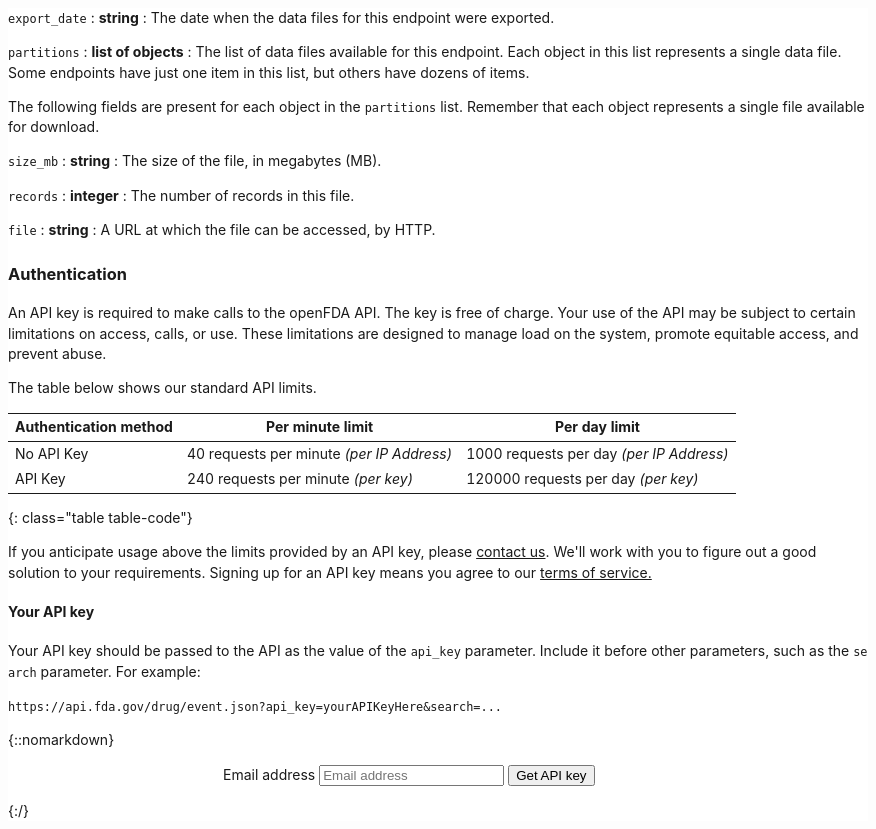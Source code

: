 `export_date`
: **string**
: The date when the data files for this endpoint were exported.

`partitions`
: **list of objects**
: The list of data files available for this endpoint. Each object in this list represents a single data file. Some endpoints have just one item in this list, but others have dozens of items.

The following fields are present for each object in the `partitions` list. Remember that each object represents a single file available for download.

`size_mb`
: **string**
: The size of the file, in megabytes (MB).

`records`
: **integer**
: The number of records in this file.

`file`
: **string**
: A URL at which the file can be accessed, by HTTP.


### Authentication

An API key is required to make calls to the openFDA API. The key is free of charge. Your use of the API may be subject to certain limitations on access, calls, or use. These limitations are designed to manage load on the system, promote equitable access, and prevent abuse.

The table below shows our standard API limits.

| Authentication method | Per minute limit | Per day limit |
|-|-|-|
| No API Key | 40 requests per minute *(per IP Address)* | 1000 requests per day *(per IP Address)* |
| API Key | 240 requests per minute *(per key)* | 120000 requests per day *(per key)* |
{: class="table table-code"}

If you anticipate usage above the limits provided by an API key, please [contact us](mailto:open@fda.hhs.gov). We'll work with you to figure out a good solution to your requirements. Signing up for an API key means you agree to our [terms of service.]({{site.baseurl}}/terms/)

#### Your API key

Your API key should be passed to the API as the value of the `api_key` parameter. Include it before other parameters, such as the `search` parameter. For example:

    https://api.fda.gov/drug/event.json?api_key=yourAPIKeyHere&search=...

{::nomarkdown}
<div class="getting-started" id="getting-started">
  <form id="api-key-form" class="form-inline" style="width: 50%; margin: 0 auto 2ex auto;">
    <div class="input-group">
      <label for="email" class="sr-only">Email address</label>
      <input class="form-control input-sm" id="email" placeholder="Email address" type="email">
      <span class="input-group-btn">
        <button class="btn btn-default btn-sm" id="api-key-signup">Get API key</button>
      </span>
    </div>
  </form>
</div>
{:/}
